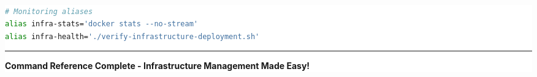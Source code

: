 ```bash
# Monitoring aliases
alias infra-stats='docker stats --no-stream'
alias infra-health='./verify-infrastructure-deployment.sh'
```

---

**Command Reference Complete - Infrastructure Management Made Easy!**
